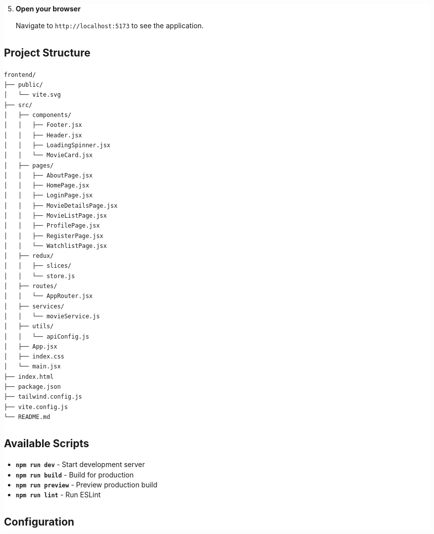 5. **Open your browser**
   
   Navigate to `http://localhost:5173` to see the application.

## Project Structure

```
frontend/
├── public/
│   └── vite.svg
├── src/
│   ├── components/          
│   │   ├── Footer.jsx
│   │   ├── Header.jsx
│   │   ├── LoadingSpinner.jsx
│   │   └── MovieCard.jsx
│   ├── pages/              
│   │   ├── AboutPage.jsx
│   │   ├── HomePage.jsx
│   │   ├── LoginPage.jsx
│   │   ├── MovieDetailsPage.jsx
│   │   ├── MovieListPage.jsx
│   │   ├── ProfilePage.jsx
│   │   ├── RegisterPage.jsx
│   │   └── WatchlistPage.jsx
│   ├── redux/              
│   │   ├── slices/
│   │   └── store.js
│   ├── routes/             
│   │   └── AppRouter.jsx
│   ├── services/           
│   │   └── movieService.js
│   ├── utils/              
│   │   └── apiConfig.js
│   ├── App.jsx
│   ├── index.css
│   └── main.jsx
├── index.html
├── package.json
├── tailwind.config.js
├── vite.config.js
└── README.md
```

## Available Scripts

- **`npm run dev`** - Start development server
- **`npm run build`** - Build for production
- **`npm run preview`** - Preview production build
- **`npm run lint`** - Run ESLint

## Configuration
